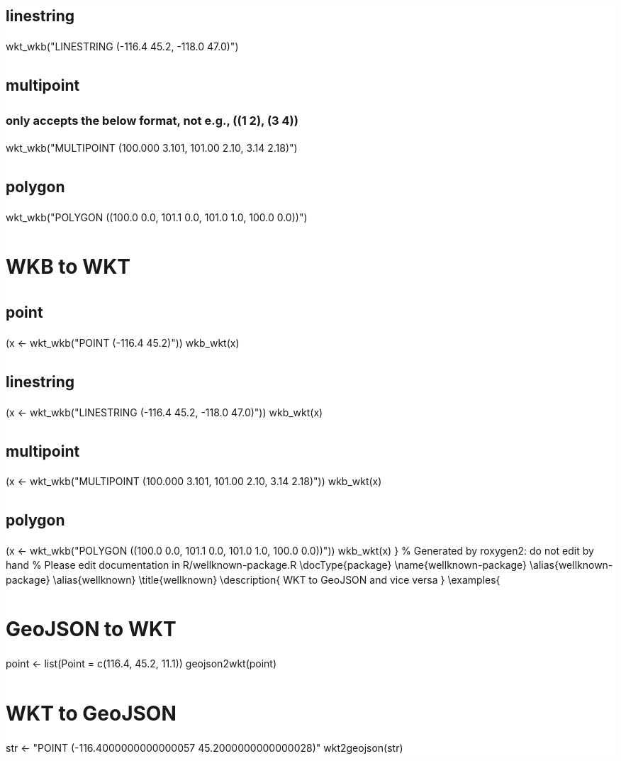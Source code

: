 ## linestring
wkt_wkb("LINESTRING (-116.4 45.2, -118.0 47.0)")

## multipoint
### only accepts the below format, not e.g., ((1 2), (3 4))
wkt_wkb("MULTIPOINT (100.000 3.101, 101.00 2.10, 3.14 2.18)")

## polygon
wkt_wkb("POLYGON ((100.0 0.0, 101.1 0.0, 101.0 1.0, 100.0 0.0))")

# WKB to WKT
## point
(x <- wkt_wkb("POINT (-116.4 45.2)"))
wkb_wkt(x)

## linestring
(x <- wkt_wkb("LINESTRING (-116.4 45.2, -118.0 47.0)"))
wkb_wkt(x)

## multipoint
(x <- wkt_wkb("MULTIPOINT (100.000 3.101, 101.00 2.10, 3.14 2.18)"))
wkb_wkt(x)

## polygon
(x <- wkt_wkb("POLYGON ((100.0 0.0, 101.1 0.0, 101.0 1.0, 100.0 0.0))"))
wkb_wkt(x)
}
% Generated by roxygen2: do not edit by hand
% Please edit documentation in R/wellknown-package.R
\docType{package}
\name{wellknown-package}
\alias{wellknown-package}
\alias{wellknown}
\title{wellknown}
\description{
WKT to GeoJSON and vice versa
}
\examples{
# GeoJSON to WKT
point <- list(Point = c(116.4, 45.2, 11.1))
geojson2wkt(point)

# WKT to GeoJSON
str <- "POINT (-116.4000000000000057 45.2000000000000028)"
wkt2geojson(str)
